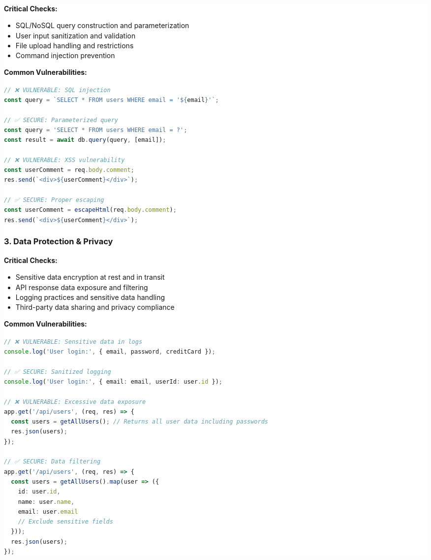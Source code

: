 **Critical Checks:**
- SQL/NoSQL query construction and parameterization
- User input sanitization and validation
- File upload handling and restrictions
- Command injection prevention

**Common Vulnerabilities:**
```typescript
// ❌ VULNERABLE: SQL injection
const query = `SELECT * FROM users WHERE email = '${email}'`;

// ✅ SECURE: Parameterized query
const query = 'SELECT * FROM users WHERE email = ?';
const result = await db.query(query, [email]);

// ❌ VULNERABLE: XSS vulnerability
const userComment = req.body.comment;
res.send(`<div>${userComment}</div>`);

// ✅ SECURE: Proper escaping
const userComment = escapeHtml(req.body.comment);
res.send(`<div>${userComment}</div>`);
```

### 3. Data Protection & Privacy

**Critical Checks:**
- Sensitive data encryption at rest and in transit
- API response data exposure and filtering
- Logging practices and sensitive data handling
- Third-party data sharing and privacy compliance

**Common Vulnerabilities:**
```typescript
// ❌ VULNERABLE: Sensitive data in logs
console.log('User login:', { email, password, creditCard });

// ✅ SECURE: Sanitized logging
console.log('User login:', { email: email, userId: user.id });

// ❌ VULNERABLE: Excessive data exposure
app.get('/api/users', (req, res) => {
  const users = getAllUsers(); // Returns all user data including passwords
  res.json(users);
});

// ✅ SECURE: Data filtering
app.get('/api/users', (req, res) => {
  const users = getAllUsers().map(user => ({
    id: user.id,
    name: user.name,
    email: user.email
    // Exclude sensitive fields
  }));
  res.json(users);
});
```
